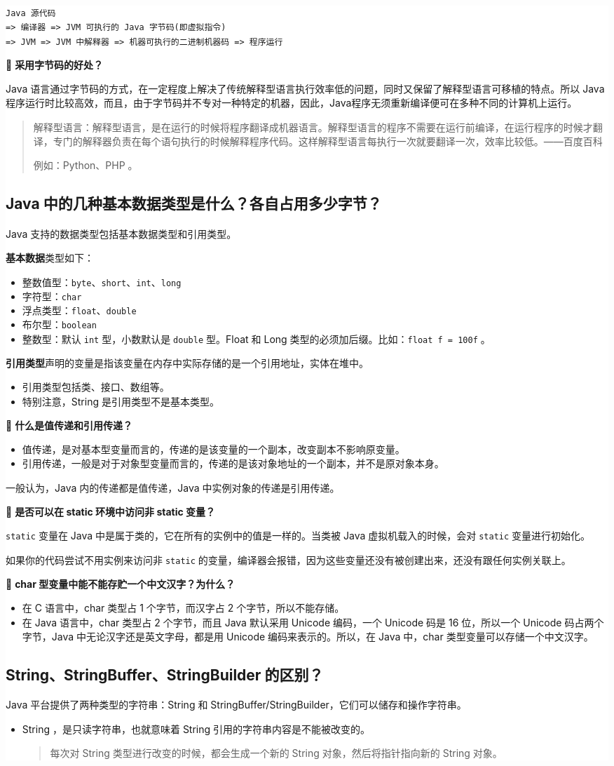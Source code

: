 ```
Java 源代码
=> 编译器 => JVM 可执行的 Java 字节码(即虚拟指令)
=> JVM => JVM 中解释器 => 机器可执行的二进制机器码 => 程序运行
```

🦅 **采用字节码的好处？**

Java 语言通过字节码的方式，在一定程度上解决了传统解释型语言执行效率低的问题，同时又保留了解释型语言可移植的特点。所以 Java 程序运行时比较高效，而且，由于字节码并不专对一种特定的机器，因此，Java程序无须重新编译便可在多种不同的计算机上运行。

> 解释型语言：解释型语言，是在运行的时候将程序翻译成机器语言。解释型语言的程序不需要在运行前编译，在运行程序的时候才翻译，专门的解释器负责在每个语句执行的时候解释程序代码。这样解释型语言每执行一次就要翻译一次，效率比较低。——百度百科
>
> 例如：Python、PHP 。

## Java 中的几种基本数据类型是什么？各自占用多少字节？

Java 支持的数据类型包括基本数据类型和引用类型。

**基本数据**类型如下：

- 整数值型：`byte`、`short`、`int`、`long`
- 字符型：`char`
- 浮点类型：`float`、`double`
- 布尔型：`boolean`
- 整数型：默认 `int` 型，小数默认是 `double` 型。Float 和 Long 类型的必须加后缀。比如：`float f = 100f` 。

**引用类型**声明的变量是指该变量在内存中实际存储的是一个引用地址，实体在堆中。

- 引用类型包括类、接口、数组等。
- 特别注意，String 是引用类型不是基本类型。

🦅 **什么是值传递和引用传递？**

- 值传递，是对基本型变量而言的，传递的是该变量的一个副本，改变副本不影响原变量。
- 引用传递，一般是对于对象型变量而言的，传递的是该对象地址的一个副本，并不是原对象本身。

一般认为，Java 内的传递都是值传递，Java 中实例对象的传递是引用传递。

🦅 **是否可以在 static 环境中访问非 static 变量？**

`static` 变量在 Java 中是属于类的，它在所有的实例中的值是一样的。当类被 Java 虚拟机载入的时候，会对 `static` 变量进行初始化。

如果你的代码尝试不用实例来访问非 `static` 的变量，编译器会报错，因为这些变量还没有被创建出来，还没有跟任何实例关联上。

🦅 **char 型变量中能不能存贮一个中文汉字？为什么？**

- 在 C 语言中，char 类型占 1 个字节，而汉字占 2 个字节，所以不能存储。
- 在 Java 语言中，char 类型占 2 个字节，而且 Java 默认采用 Unicode 编码，一个 Unicode 码是 16 位，所以一个 Unicode 码占两个字节，Java 中无论汉字还是英文字母，都是用 Unicode 编码来表示的。所以，在 Java 中，char 类型变量可以存储一个中文汉字。

## String、StringBuffer、StringBuilder 的区别？

Java 平台提供了两种类型的字符串：String 和 StringBuffer/StringBuilder，它们可以储存和操作字符串。

- String ，是只读字符串，也就意味着 String 引用的字符串内容是不能被改变的。

  > 每次对 String 类型进行改变的时候，都会生成一个新的 String 对象，然后将指针指向新的 String 对象。
